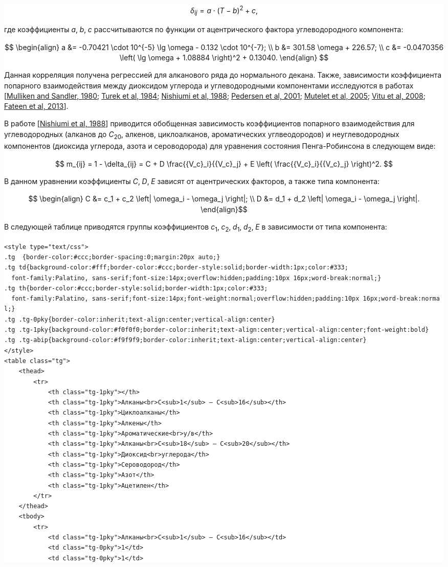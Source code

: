 $$ \delta_{ij} = a \cdot \left( T - b \right)^2 + c, $$

где коэффициенты $a, \; b, \; c$ рассчитываются по функции от ацентрического фактора углеводородного компонента:

$$ \begin{align} a &= -0.70421 \cdot 10^{-5} \lg \omega - 0.132 \cdot 10^{-7}; \\ b &= 301.58 \omega + 226.57; \\ c &= -0.0470356 \left( \lg \omega + 1.08884 \right)^2 + 0.13040. \end{align} $$

Данная корреляция получена регрессией для алканового ряда до нормального декана. Также, зависимости коэффициента попарного взаимодействия между диоксидом углерода и углеводородными компонентами исследуются в работах \[[Mulliken and Sandler, 1980](https://doi.org/10.1021/i260076a033); [Turek et al, 1984](https://doi.org/10.2118/9231-PA); [Nishiumi et al, 1988](https://doi.org/10.1016/0378-3812(88)80049-9); [Pedersen et al, 2001](https://doi.org/10.1016/S0378-3812(01)00562-3); [Mutelet et al, 2005](https://doi.org/10.1016/j.fluid.2005.10.001); [Vitu et al, 2008](https://doi.org/10.1016/j.supflu.2007.11.015); [Fateen et al, 2013](https://doi.org/10.1016/j.jare.2012.03.004)\].

<a id='pvt-eos-appendix-bip-nishumi'></a>
В работе \[[Nishiumi et al, 1988](https://doi.org/10.1016/0378-3812(88)80049-9)\] приводится обобщенная зависимость коэффициентов попарного взаимодействия для углеводородных (алканов до $C_{20}$, алкенов, циклоалканов, ароматических углвеодородов) и неуглеводородных компонентов (диоксида углерода, азота и сероводорода) для уравнения состояния Пенга-Робинсона в следующем виде:

$$ m_{ij} = 1 - \delta_{ij} = C + D \frac{{V_c}_i}{{V_c}_j} + E \left( \frac{{V_c}_i}{{V_c}_j} \right)^2. $$

В данном уравнении коэффициенты $C, \; D, \; E$ зависят от ацентрических факторов, а также типа компонента:

$$ \begin{align} C &= c_1 + c_2 \left| \omega_i - \omega_j \right|; \\ D &= d_1 + d_2 \left| \omega_i - \omega_j \right|. \end{align}$$

В следующей таблице приводятся группы коэффициентов $c_1, \; c_2, \; d_1, \; d_2, \; E$ в зависимости от типа компонента:

````{div} full-width
<style type="text/css">
.tg  {border-color:#ccc;border-spacing:0;margin:20px auto;}
.tg td{background-color:#fff;border-color:#ccc;border-style:solid;border-width:1px;color:#333;
  font-family:Palatino, sans-serif;font-size:14px;overflow:hidden;padding:10px 16px;word-break:normal;}
.tg th{border-color:#ccc;border-style:solid;border-width:1px;color:#333;
  font-family:Palatino, sans-serif;font-size:14px;font-weight:normal;overflow:hidden;padding:10px 16px;word-break:normal;}
.tg .tg-0pky{border-color:inherit;text-align:center;vertical-align:center}
.tg .tg-1pky{background-color:#f0f0f0;border-color:inherit;text-align:center;vertical-align:center;font-weight:bold}
.tg .tg-abip{background-color:#f9f9f9;border-color:inherit;text-align:center;vertical-align:center}
</style>
<table class="tg">
    <thead>
        <tr>
            <th class="tg-1pky"></th>
            <th class="tg-1pky">Алканы<br>C<sub>1</sub> – C<sub>16</sub></th>
            <th class="tg-1pky">Циклоалканы</th>
            <th class="tg-1pky">Алкены</th>
            <th class="tg-1pky">Ароматические<br>у/в</th>
            <th class="tg-1pky">Алканы<br>C<sub>18</sub> – C<sub>20</sub></th>
            <th class="tg-1pky">Диоксид<br>углерода</th>
            <th class="tg-1pky">Сероводород</th>
            <th class="tg-1pky">Азот</th>
            <th class="tg-1pky">Ацетилен</th>
        </tr>
    </thead>
    <tbody>
        <tr>
            <td class="tg-1pky">Алканы<br>C<sub>1</sub> – C<sub>16</sub></td>
            <td class="tg-0pky">1</td>
            <td class="tg-0pky">1</td>
````